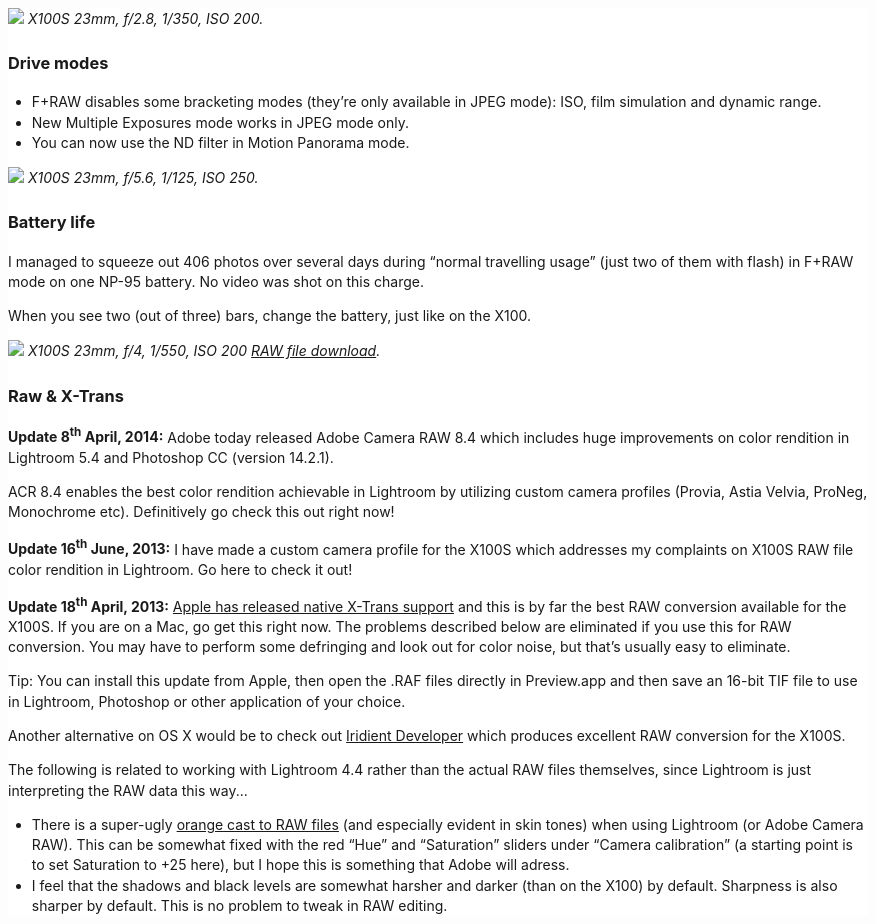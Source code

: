 
![](/static/x100s/x100s_review_011.jpg)
*X100S 23mm, f/2.8, 1/350, ISO 200.*


### Drive modes

* F+RAW disables some bracketing modes (they’re only available in JPEG mode): ISO, film simulation and dynamic range.
* New Multiple Exposures mode works in JPEG mode only.
* You can now use the ND filter in Motion Panorama mode.


![](/static/x100s/x100s_review_012.jpg)
*X100S 23mm, f/5.6, 1/125, ISO 250.*


### Battery life

I  managed to squeeze out 406 photos over several days during “normal travelling usage” (just two of them with flash) in F+RAW mode on one NP-95 battery. No video was shot on this charge.

When you see two (out of three) bars, change the battery, just like on the X100.


![](/static/x100s/x100s_review_013.jpg)
*X100S 23mm, f/4, 1/550, ISO 200 [RAW file download](/static/x100s/raw/DSCF0638.RAF).*


### Raw & X-Trans

<strong>Update 8<sup>th</sup> April, 2014:</strong> Adobe today released Adobe Camera RAW 8.4 which includes huge improvements on color rendition in Lightroom 5.4 and Photoshop CC (version 14.2.1).

ACR 8.4 enables the best color rendition achievable in Lightroom by utilizing custom camera profiles (Provia, Astia Velvia, ProNeg, Monochrome etc). Definitively go check this out right now!

<strong>Update 16<sup>th</sup> June, 2013:</strong> I have made a custom camera profile for the X100S which addresses my complaints on X100S RAW file color rendition in Lightroom. Go here to check it out!

<strong>Update 18<sup>th</sup> April, 2013:</strong> [Apple has released native X-Trans support](https://support.apple.com/kb/DL1629?locale=en_US) and this is by far the best RAW conversion available for the X100S. If you are on a Mac, go get this right now. The problems described below are eliminated if you use this for RAW conversion. You may have to perform some defringing and look out for color noise, but that’s usually easy to eliminate.

Tip: You can install this update from Apple, then open the .RAF files directly in Preview.app and then save an 16-bit TIF file to use in Lightroom, Photoshop or other application of your choice.

Another alternative on OS X would be to check out [Iridient Developer](http://www.iridientdigital.com/products/rawdeveloper.html) which produces excellent RAW conversion for the X100S.

The following is related to working with Lightroom 4.4 rather than the actual RAW files themselves, since Lightroom is just interpreting the RAW data this way...

* There is a super-ugly [orange cast to RAW files](http://forums.adobe.com/thread/1223672) (and especially evident in skin tones) when using Lightroom (or Adobe Camera RAW). This can be somewhat fixed with the red “Hue” and “Saturation” sliders under “Camera calibration” (a starting point is to set Saturation to +25 here), but I hope this is something that Adobe will adress.
* I feel that the shadows and black levels are somewhat harsher and darker (than on the X100) by default. Sharpness is also sharper by default. This is no problem to tweak in RAW editing.